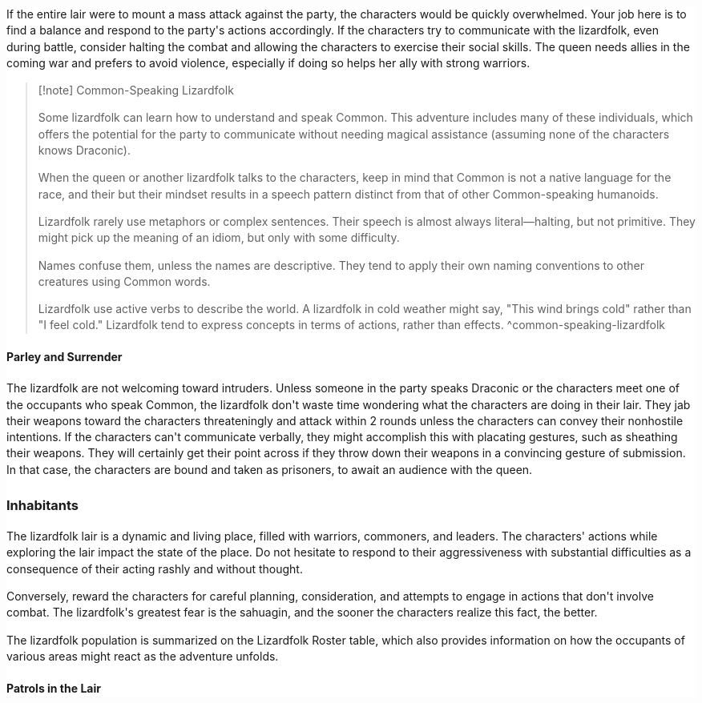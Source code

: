 If the entire lair were to mount a mass attack against the party, the characters would be quickly overwhelmed. Your job here is to find a balance and respond to the party's actions accordingly. If the characters try to communicate with the lizardfolk, even during battle, consider halting the combat and allowing the characters to exercise their social skills. The queen needs allies in the coming war and prefers to avoid violence, especially if doing so helps her ally with strong warriors.

> [!note] Common-Speaking Lizardfolk
> 
> Some lizardfolk can learn how to understand and speak Common. This adventure includes many of these individuals, which offers the potential for the party to communicate without needing magical assistance (assuming none of the characters knows Draconic).
> 
> When the queen or another lizardfolk talks to the characters, keep in mind that Common is not a native language for the race, and their but their mindset results in a speech pattern distinct from that of other Common-speaking humanoids.
> 
> Lizardfolk rarely use metaphors or complex sentences. Their speech is almost always literal—halting, but not primitive. They might pick up the meaning of an idiom, but only with some difficulty.
> 
> Names confuse them, unless the names are descriptive. They tend to apply their own naming conventions to other creatures using Common words.
> 
> Lizardfolk use active verbs to describe the world. A lizardfolk in cold weather might say, "This wind brings cold" rather than "I feel cold." Lizardfolk tend to express concepts in terms of actions, rather than effects.
^common-speaking-lizardfolk

#### Parley and Surrender

The lizardfolk are not welcoming toward intruders. Unless someone in the party speaks Draconic or the characters meet one of the occupants who speak Common, the lizardfolk don't waste time wondering what the characters are doing in their lair. They jab their weapons toward the characters threateningly and attack within 2 rounds unless the characters can convey their nonhostile intentions. If the characters can't communicate verbally, they might accomplish this with placating gestures, such as sheathing their weapons. They will certainly get their point across if they throw down their weapons in a convincing gesture of submission. In that case, the characters are bound and taken as prisoners, to await an audience with the queen.

### Inhabitants

The lizardfolk lair is a dynamic and living place, filled with warriors, commoners, and leaders. The characters' actions while exploring the lair impact the state of the place. Do not hesitate to respond to their aggressiveness with substantial difficulties as a consequence of their acting rashly and without thought.

Conversely, reward the characters for careful planning, consideration, and attempts to engage in actions that don't involve combat. The lizardfolk's greatest fear is the sahuagin, and the sooner the characters realize this fact, the better.

The lizardfolk population is summarized on the Lizardfolk Roster table, which also provides information on how the occupants of various areas might react as the adventure unfolds.

#### Patrols in the Lair
